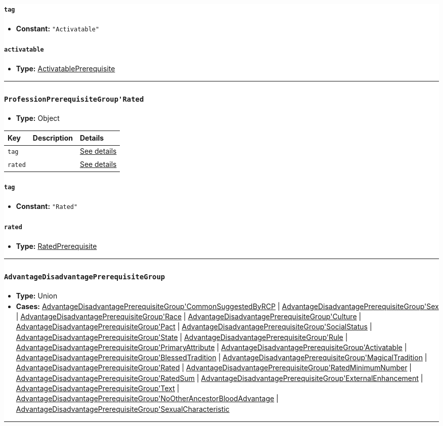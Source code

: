 #### <a name="ProfessionPrerequisiteGroup'Activatable/tag"></a> `tag`

- **Constant:** `"Activatable"`

#### <a name="ProfessionPrerequisiteGroup'Activatable/activatable"></a> `activatable`

- **Type:** <a href="./single/ActivatablePrerequisite.md#ActivatablePrerequisite">ActivatablePrerequisite</a>

---

### <a name="ProfessionPrerequisiteGroup'Rated"></a> `ProfessionPrerequisiteGroup'Rated`

- **Type:** Object

Key | Description | Details
:-- | :-- | :--
`tag` |  | <a href="#ProfessionPrerequisiteGroup'Rated/tag">See details</a>
`rated` |  | <a href="#ProfessionPrerequisiteGroup'Rated/rated">See details</a>

#### <a name="ProfessionPrerequisiteGroup'Rated/tag"></a> `tag`

- **Constant:** `"Rated"`

#### <a name="ProfessionPrerequisiteGroup'Rated/rated"></a> `rated`

- **Type:** <a href="./single/RatedPrerequisite.md#RatedPrerequisite">RatedPrerequisite</a>

---

### <a name="AdvantageDisadvantagePrerequisiteGroup"></a> `AdvantageDisadvantagePrerequisiteGroup`

- **Type:** Union
- **Cases:** <a href="#AdvantageDisadvantagePrerequisiteGroup'CommonSuggestedByRCP">AdvantageDisadvantagePrerequisiteGroup'CommonSuggestedByRCP</a> | <a href="#AdvantageDisadvantagePrerequisiteGroup'Sex">AdvantageDisadvantagePrerequisiteGroup'Sex</a> | <a href="#AdvantageDisadvantagePrerequisiteGroup'Race">AdvantageDisadvantagePrerequisiteGroup'Race</a> | <a href="#AdvantageDisadvantagePrerequisiteGroup'Culture">AdvantageDisadvantagePrerequisiteGroup'Culture</a> | <a href="#AdvantageDisadvantagePrerequisiteGroup'Pact">AdvantageDisadvantagePrerequisiteGroup'Pact</a> | <a href="#AdvantageDisadvantagePrerequisiteGroup'SocialStatus">AdvantageDisadvantagePrerequisiteGroup'SocialStatus</a> | <a href="#AdvantageDisadvantagePrerequisiteGroup'State">AdvantageDisadvantagePrerequisiteGroup'State</a> | <a href="#AdvantageDisadvantagePrerequisiteGroup'Rule">AdvantageDisadvantagePrerequisiteGroup'Rule</a> | <a href="#AdvantageDisadvantagePrerequisiteGroup'PrimaryAttribute">AdvantageDisadvantagePrerequisiteGroup'PrimaryAttribute</a> | <a href="#AdvantageDisadvantagePrerequisiteGroup'Activatable">AdvantageDisadvantagePrerequisiteGroup'Activatable</a> | <a href="#AdvantageDisadvantagePrerequisiteGroup'BlessedTradition">AdvantageDisadvantagePrerequisiteGroup'BlessedTradition</a> | <a href="#AdvantageDisadvantagePrerequisiteGroup'MagicalTradition">AdvantageDisadvantagePrerequisiteGroup'MagicalTradition</a> | <a href="#AdvantageDisadvantagePrerequisiteGroup'Rated">AdvantageDisadvantagePrerequisiteGroup'Rated</a> | <a href="#AdvantageDisadvantagePrerequisiteGroup'RatedMinimumNumber">AdvantageDisadvantagePrerequisiteGroup'RatedMinimumNumber</a> | <a href="#AdvantageDisadvantagePrerequisiteGroup'RatedSum">AdvantageDisadvantagePrerequisiteGroup'RatedSum</a> | <a href="#AdvantageDisadvantagePrerequisiteGroup'ExternalEnhancement">AdvantageDisadvantagePrerequisiteGroup'ExternalEnhancement</a> | <a href="#AdvantageDisadvantagePrerequisiteGroup'Text">AdvantageDisadvantagePrerequisiteGroup'Text</a> | <a href="#AdvantageDisadvantagePrerequisiteGroup'NoOtherAncestorBloodAdvantage">AdvantageDisadvantagePrerequisiteGroup'NoOtherAncestorBloodAdvantage</a> | <a href="#AdvantageDisadvantagePrerequisiteGroup'SexualCharacteristic">AdvantageDisadvantagePrerequisiteGroup'SexualCharacteristic</a>

---